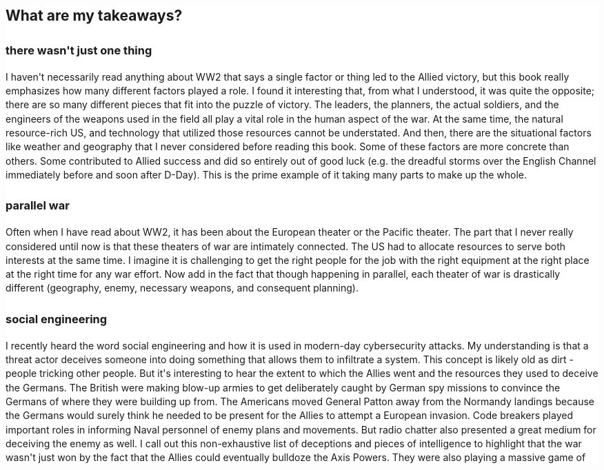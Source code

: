## What are my takeaways?
### there wasn't just one thing
I haven't necessarily read anything about WW2 that
says a single factor or thing led to the Allied victory,
but this book really emphasizes how many different
factors played a role. I found it interesting that,
from what I understood, it was quite the
opposite; there are so many different pieces that
fit into the puzzle of victory. The leaders, the
planners, the actual soldiers, and the engineers of
the weapons used in the field all play a vital role
in the human aspect of the war. At the same time,
the natural resource-rich US, and technology that
utilized those resources cannot be understated. And 
then, there are the situational factors like weather
and geography that I never considered before 
reading this book. Some of these factors are more
concrete than others. Some contributed to Allied
success and did so entirely out of good luck (e.g. the
dreadful storms over the English Channel immediately
before and soon after D-Day). This
is the prime example of it taking many parts to
make up the whole.  

### parallel war
Often when I have read about WW2, it has been about
the European theater or the Pacific theater. The part
that I never really considered until now is that 
these theaters of war are intimately connected. The US 
had to allocate resources to 
serve both interests at the same time. I imagine it is
challenging to get the right people 
for the job with the right equipment at the right
place at the right time for any war effort. Now add
in the fact that though happening in parallel, 
each theater of war is drastically different (geography, 
enemy, necessary weapons, and consequent planning).

### social engineering
I recently heard the word social engineering and how
it is used in modern-day cybersecurity attacks. My 
understanding is that a threat actor deceives someone 
into doing something that allows them to infiltrate a 
system. This concept is likely old as dirt - people 
tricking other people. But it's interesting to hear
the extent to which the Allies went and the resources they
used to deceive the Germans. The British were
making blow-up armies to get deliberately caught by
German spy missions to convince the Germans of where
they were building up from. The Americans moved General
Patton away from the Normandy landings because the
Germans would surely think he needed to be present
for the Allies to attempt a European invasion. Code
breakers played important roles in informing Naval
personnel of enemy plans and movements. But radio
chatter also presented a great medium for deceiving
the enemy as well. I call out this non-exhaustive
list of deceptions and pieces of intelligence
to highlight that the war wasn't just won by the fact
that the Allies could eventually bulldoze the Axis
Powers. They were also playing a massive game of 